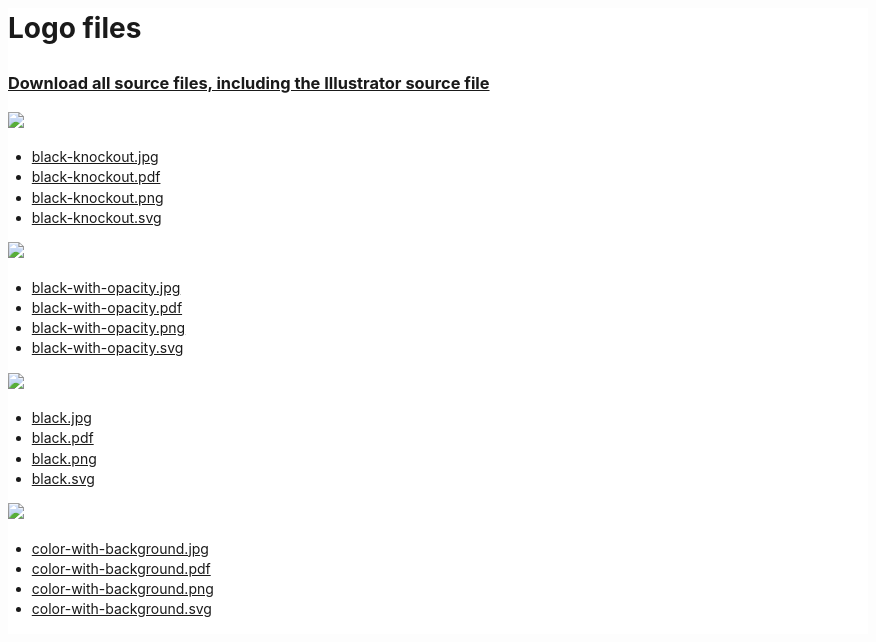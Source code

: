 

# Logo files

### [Download all source files, including the Illustrator source file](/static/2017-logos.zip)

<div class="row logo-set-wrap">
<div class="logo-set column small-6 medium-4">
  <img src="https://djangocon.github.io/resources/us-2017/DjangoCon-2017-black-knockout.png">
  <ul class="download-links">
    <li><a href="https://djangocon.github.io/resources/us-2017/DjangoCon-2017-black-knockout.jpg" download>black-knockout.jpg</a></li>
    <li><a href="https://djangocon.github.io/resources/us-2017/DjangoCon-2017-black-knockout.pdf" download>black-knockout.pdf</a></li>
    <li><a href="https://djangocon.github.io/resources/us-2017/DjangoCon-2017-black-knockout.png" download>black-knockout.png</a></li>
    <li><a href="https://djangocon.github.io/resources/us-2017/DjangoCon-2017-black-knockout.svg" download>black-knockout.svg</a></li>
  </ul>
</div>
<div class="logo-set column small-6 medium-4">
  <img src="https://djangocon.github.io/resources/us-2017/DjangoCon-2017-black-with-opacity.png">
  <ul class="download-links">
    <li><a href="https://djangocon.github.io/resources/us-2017/DjangoCon-2017-black-with-opacity.jpg" download>black-with-opacity.jpg</a></li>
    <li><a href="https://djangocon.github.io/resources/us-2017/DjangoCon-2017-black-with-opacity.pdf" download>black-with-opacity.pdf</a></li>
    <li><a href="https://djangocon.github.io/resources/us-2017/DjangoCon-2017-black-with-opacity.png" download>black-with-opacity.png</a></li>
    <li><a href="https://djangocon.github.io/resources/us-2017/DjangoCon-2017-black-with-opacity.svg" download>black-with-opacity.svg</a></li>
  </ul>
</div>
<div class="logo-set column small-6 medium-4">
  <img src="https://djangocon.github.io/resources/us-2017/DjangoCon-2017-black.png">
  <ul class="download-links">
    <li><a href="https://djangocon.github.io/resources/us-2017/DjangoCon-2017-black.jpg" download>black.jpg</a></li>
    <li><a href="https://djangocon.github.io/resources/us-2017/DjangoCon-2017-black.pdf" download>black.pdf</a></li>
    <li><a href="https://djangocon.github.io/resources/us-2017/DjangoCon-2017-black.png" download>black.png</a></li>
    <li><a href="https://djangocon.github.io/resources/us-2017/DjangoCon-2017-black.svg" download>black.svg</a></li>
  </ul>
</div>
<div class="logo-set column small-6 medium-4">
  <img src="https://djangocon.github.io/resources/us-2017/DjangoCon-2017-color-with-background.png">
  <ul class="download-links">
    <li><a href="https://djangocon.github.io/resources/us-2017/DjangoCon-2017-color-with-background.jpg" download>color-with-background.jpg</a></li>
    <li><a href="https://djangocon.github.io/resources/us-2017/DjangoCon-2017-color-with-background.pdf" download>color-with-background.pdf</a></li>
    <li><a href="https://djangocon.github.io/resources/us-2017/DjangoCon-2017-color-with-background.png" download>color-with-background.png</a></li>
    <li><a href="https://djangocon.github.io/resources/us-2017/DjangoCon-2017-color-with-background.svg" download>color-with-background.svg</a></li>
  </ul>
</div>
<div class="logo-set column small-6 medium-4">